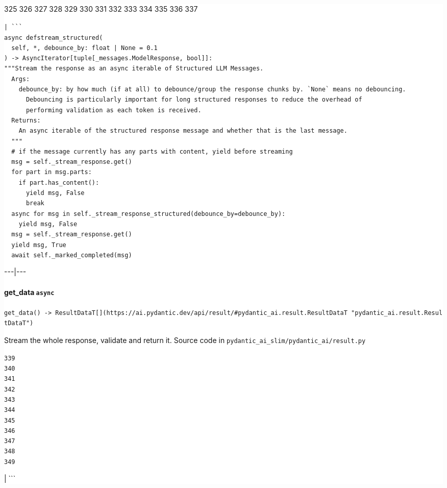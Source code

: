 325
326
327
328
329
330
331
332
333
334
335
336
337
```
| ```
async defstream_structured(
  self, *, debounce_by: float | None = 0.1
) -> AsyncIterator[tuple[_messages.ModelResponse, bool]]:
"""Stream the response as an async iterable of Structured LLM Messages.
  Args:
    debounce_by: by how much (if at all) to debounce/group the response chunks by. `None` means no debouncing.
      Debouncing is particularly important for long structured responses to reduce the overhead of
      performing validation as each token is received.
  Returns:
    An async iterable of the structured response message and whether that is the last message.
  """
  # if the message currently has any parts with content, yield before streaming
  msg = self._stream_response.get()
  for part in msg.parts:
    if part.has_content():
      yield msg, False
      break
  async for msg in self._stream_response_structured(debounce_by=debounce_by):
    yield msg, False
  msg = self._stream_response.get()
  yield msg, True
  await self._marked_completed(msg)

```
  
---|---  
####  get_data `async`
```
get_data() -> ResultDataT[](https://ai.pydantic.dev/api/result/#pydantic_ai.result.ResultDataT "pydantic_ai.result.ResultDataT")

```

Stream the whole response, validate and return it.
Source code in `pydantic_ai_slim/pydantic_ai/result.py`
```
339
340
341
342
343
344
345
346
347
348
349
```
| ```